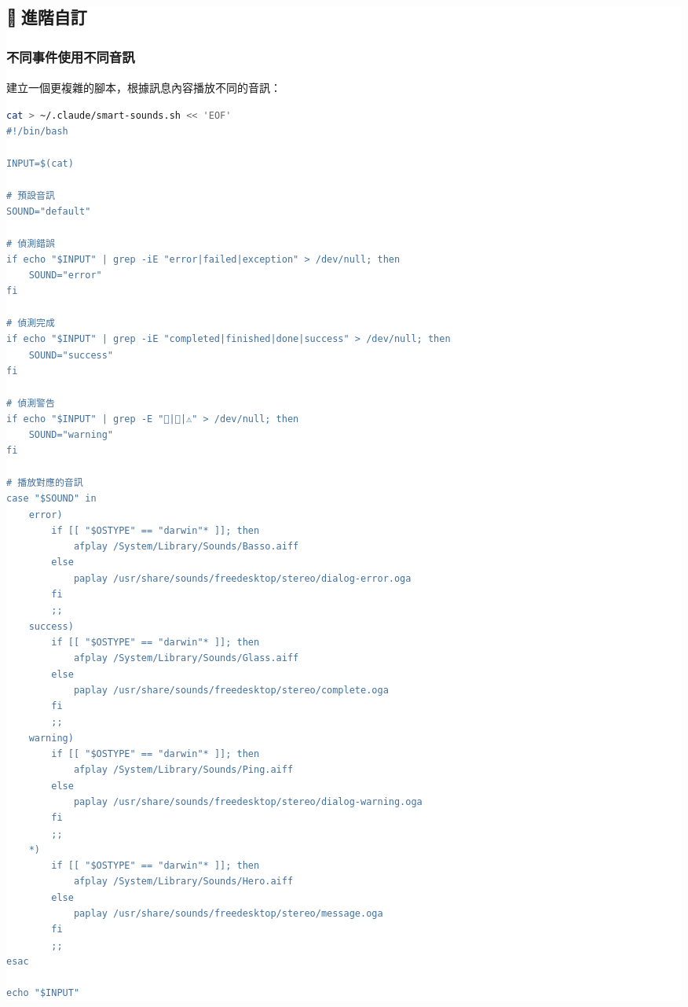 ## 🎨 進階自訂

### 不同事件使用不同音訊

建立一個更複雜的腳本，根據訊息內容播放不同的音訊：

```bash
cat > ~/.claude/smart-sounds.sh << 'EOF'
#!/bin/bash

INPUT=$(cat)

# 預設音訊
SOUND="default"

# 偵測錯誤
if echo "$INPUT" | grep -iE "error|failed|exception" > /dev/null; then
    SOUND="error"
fi

# 偵測完成
if echo "$INPUT" | grep -iE "completed|finished|done|success" > /dev/null; then
    SOUND="success"
fi

# 偵測警告
if echo "$INPUT" | grep -E "🔴|🚨|⚠️" > /dev/null; then
    SOUND="warning"
fi

# 播放對應的音訊
case "$SOUND" in
    error)
        if [[ "$OSTYPE" == "darwin"* ]]; then
            afplay /System/Library/Sounds/Basso.aiff
        else
            paplay /usr/share/sounds/freedesktop/stereo/dialog-error.oga
        fi
        ;;
    success)
        if [[ "$OSTYPE" == "darwin"* ]]; then
            afplay /System/Library/Sounds/Glass.aiff
        else
            paplay /usr/share/sounds/freedesktop/stereo/complete.oga
        fi
        ;;
    warning)
        if [[ "$OSTYPE" == "darwin"* ]]; then
            afplay /System/Library/Sounds/Ping.aiff
        else
            paplay /usr/share/sounds/freedesktop/stereo/dialog-warning.oga
        fi
        ;;
    *)
        if [[ "$OSTYPE" == "darwin"* ]]; then
            afplay /System/Library/Sounds/Hero.aiff
        else
            paplay /usr/share/sounds/freedesktop/stereo/message.oga
        fi
        ;;
esac

echo "$INPUT"
```